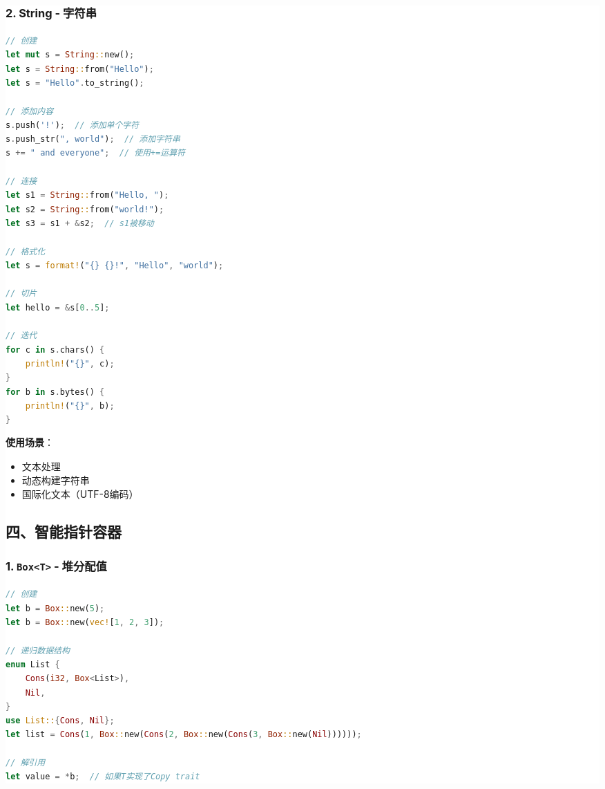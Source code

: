 ### 2. String - 字符串

```rust
// 创建
let mut s = String::new();
let s = String::from("Hello");
let s = "Hello".to_string();

// 添加内容
s.push('!');  // 添加单个字符
s.push_str(", world");  // 添加字符串
s += " and everyone";  // 使用+=运算符

// 连接
let s1 = String::from("Hello, ");
let s2 = String::from("world!");
let s3 = s1 + &s2;  // s1被移动

// 格式化
let s = format!("{} {}!", "Hello", "world");

// 切片
let hello = &s[0..5];

// 迭代
for c in s.chars() {
    println!("{}", c);
}
for b in s.bytes() {
    println!("{}", b);
}
```

**使用场景**：

- 文本处理
- 动态构建字符串
- 国际化文本（UTF-8编码）

## 四、智能指针容器

### 1. `Box<T>` - 堆分配值

```rust
// 创建
let b = Box::new(5);
let b = Box::new(vec![1, 2, 3]);

// 递归数据结构
enum List {
    Cons(i32, Box<List>),
    Nil,
}
use List::{Cons, Nil};
let list = Cons(1, Box::new(Cons(2, Box::new(Cons(3, Box::new(Nil))))));

// 解引用
let value = *b;  // 如果T实现了Copy trait
```
